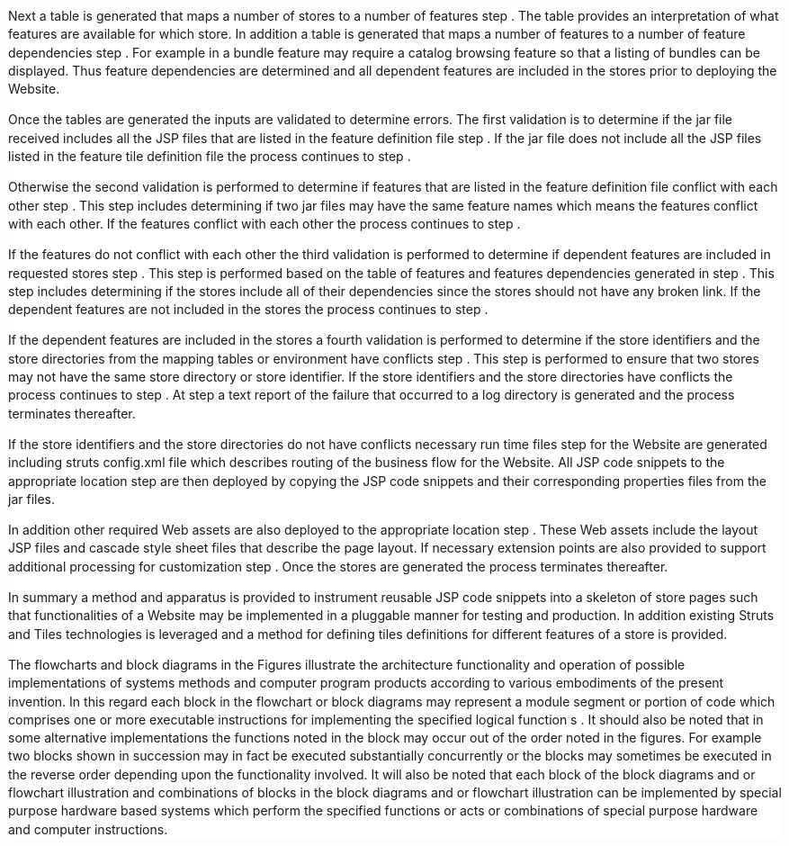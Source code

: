 Next a table is generated that maps a number of stores to a number of features step . The table provides an interpretation of what features are available for which store. In addition a table is generated that maps a number of features to a number of feature dependencies step . For example in a bundle feature may require a catalog browsing feature so that a listing of bundles can be displayed. Thus feature dependencies are determined and all dependent features are included in the stores prior to deploying the Website.

Once the tables are generated the inputs are validated to determine errors. The first validation is to determine if the jar file received includes all the JSP files that are listed in the feature definition file step . If the jar file does not include all the JSP files listed in the feature tile definition file the process continues to step .

Otherwise the second validation is performed to determine if features that are listed in the feature definition file conflict with each other step . This step includes determining if two jar files may have the same feature names which means the features conflict with each other. If the features conflict with each other the process continues to step .

If the features do not conflict with each other the third validation is performed to determine if dependent features are included in requested stores step . This step is performed based on the table of features and features dependencies generated in step . This step includes determining if the stores include all of their dependencies since the stores should not have any broken link. If the dependent features are not included in the stores the process continues to step .

If the dependent features are included in the stores a fourth validation is performed to determine if the store identifiers and the store directories from the mapping tables or environment have conflicts step . This step is performed to ensure that two stores may not have the same store directory or store identifier. If the store identifiers and the store directories have conflicts the process continues to step . At step a text report of the failure that occurred to a log directory is generated and the process terminates thereafter.

If the store identifiers and the store directories do not have conflicts necessary run time files step for the Website are generated including struts config.xml file which describes routing of the business flow for the Website. All JSP code snippets to the appropriate location step are then deployed by copying the JSP code snippets and their corresponding properties files from the jar files.

In addition other required Web assets are also deployed to the appropriate location step . These Web assets include the layout JSP files and cascade style sheet files that describe the page layout. If necessary extension points are also provided to support additional processing for customization step . Once the stores are generated the process terminates thereafter.

In summary a method and apparatus is provided to instrument reusable JSP code snippets into a skeleton of store pages such that functionalities of a Website may be implemented in a pluggable manner for testing and production. In addition existing Struts and Tiles technologies is leveraged and a method for defining tiles definitions for different features of a store is provided.

The flowcharts and block diagrams in the Figures illustrate the architecture functionality and operation of possible implementations of systems methods and computer program products according to various embodiments of the present invention. In this regard each block in the flowchart or block diagrams may represent a module segment or portion of code which comprises one or more executable instructions for implementing the specified logical function s . It should also be noted that in some alternative implementations the functions noted in the block may occur out of the order noted in the figures. For example two blocks shown in succession may in fact be executed substantially concurrently or the blocks may sometimes be executed in the reverse order depending upon the functionality involved. It will also be noted that each block of the block diagrams and or flowchart illustration and combinations of blocks in the block diagrams and or flowchart illustration can be implemented by special purpose hardware based systems which perform the specified functions or acts or combinations of special purpose hardware and computer instructions.

